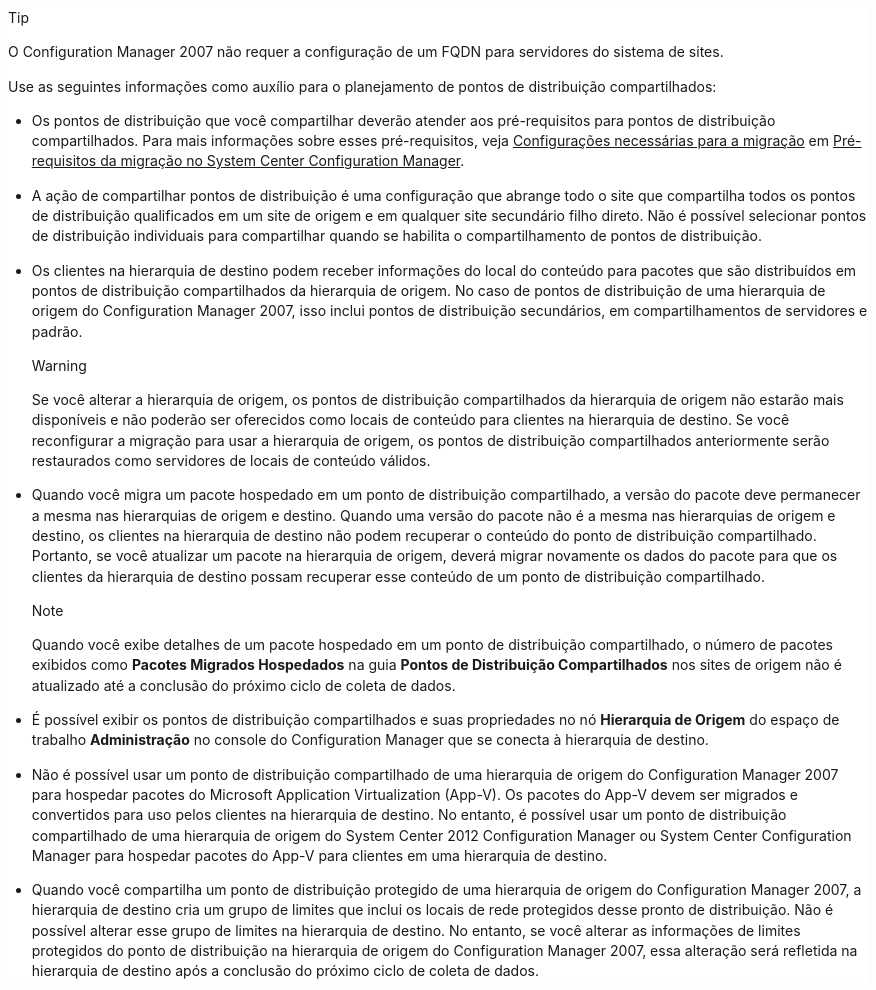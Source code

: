 > [!TIP]  
>  O Configuration Manager 2007 não requer a configuração de um FQDN para servidores do sistema de sites.  

Use as seguintes informações como auxílio para o planejamento de pontos de distribuição compartilhados:  

-   Os pontos de distribuição que você compartilhar deverão atender aos pré-requisitos para pontos de distribuição compartilhados. Para mais informações sobre esses pré-requisitos, veja [Configurações necessárias para a migração](../../core/migration/prerequisites-for-migration.md#BKMK_Required_Configurations) em [Pré-requisitos da migração no System Center Configuration Manager](../../core/migration/prerequisites-for-migration.md).  

-   A ação de compartilhar pontos de distribuição é uma configuração que abrange todo o site que compartilha todos os pontos de distribuição qualificados em um site de origem e em qualquer site secundário filho direto. Não é possível selecionar pontos de distribuição individuais para compartilhar quando se habilita o compartilhamento de pontos de distribuição.  

-   Os clientes na hierarquia de destino podem receber informações do local do conteúdo para pacotes que são distribuídos em pontos de distribuição compartilhados da hierarquia de origem. No caso de pontos de distribuição de uma hierarquia de origem do Configuration Manager 2007, isso inclui pontos de distribuição secundários, em compartilhamentos de servidores e padrão.  

    > [!WARNING]  
    >  Se você alterar a hierarquia de origem, os pontos de distribuição compartilhados da hierarquia de origem não estarão mais disponíveis e não poderão ser oferecidos como locais de conteúdo para clientes na hierarquia de destino. Se você reconfigurar a migração para usar a hierarquia de origem, os pontos de distribuição compartilhados anteriormente serão restaurados como servidores de locais de conteúdo válidos.  

-   Quando você migra um pacote hospedado em um ponto de distribuição compartilhado, a versão do pacote deve permanecer a mesma nas hierarquias de origem e destino. Quando uma versão do pacote não é a mesma nas hierarquias de origem e destino, os clientes na hierarquia de destino não podem recuperar o conteúdo do ponto de distribuição compartilhado. Portanto, se você atualizar um pacote na hierarquia de origem, deverá migrar novamente os dados do pacote para que os clientes da hierarquia de destino possam recuperar esse conteúdo de um ponto de distribuição compartilhado.  

    > [!NOTE]  
    >  Quando você exibe detalhes de um pacote hospedado em um ponto de distribuição compartilhado, o número de pacotes exibidos como **Pacotes Migrados Hospedados** na guia **Pontos de Distribuição Compartilhados** nos sites de origem não é atualizado até a conclusão do próximo ciclo de coleta de dados.  

-   É possível exibir os pontos de distribuição compartilhados e suas propriedades no nó **Hierarquia de Origem** do espaço de trabalho **Administração** no console do Configuration Manager que se conecta à hierarquia de destino.  

-   Não é possível usar um ponto de distribuição compartilhado de uma hierarquia de origem do Configuration Manager 2007 para hospedar pacotes do Microsoft Application Virtualization (App-V). Os pacotes do App-V devem ser migrados e convertidos para uso pelos clientes na hierarquia de destino. No entanto, é possível usar um ponto de distribuição compartilhado de uma hierarquia de origem do System Center 2012 Configuration Manager ou System Center Configuration Manager para hospedar pacotes do App-V para clientes em uma hierarquia de destino.  

-   Quando você compartilha um ponto de distribuição protegido de uma hierarquia de origem do Configuration Manager 2007, a hierarquia de destino cria um grupo de limites que inclui os locais de rede protegidos desse pronto de distribuição. Não é possível alterar esse grupo de limites na hierarquia de destino. No entanto, se você alterar as informações de limites protegidos do ponto de distribuição na hierarquia de origem do Configuration Manager 2007, essa alteração será refletida na hierarquia de destino após a conclusão do próximo ciclo de coleta de dados.  
